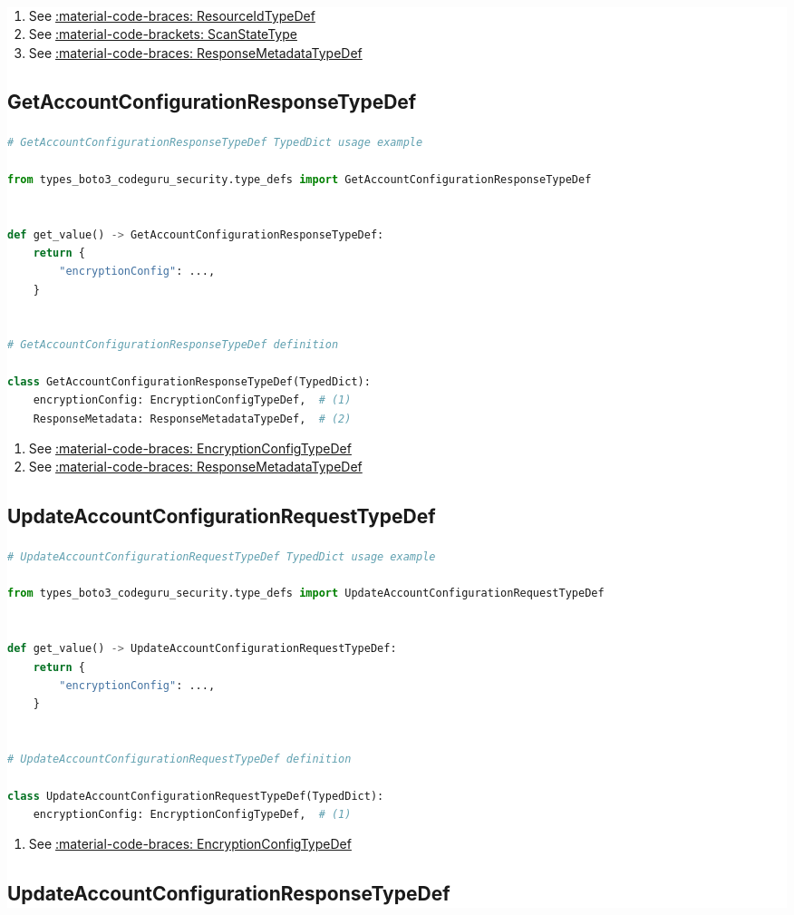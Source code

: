 1. See [:material-code-braces: ResourceIdTypeDef](./type_defs.md#resourceidtypedef)
2. See [:material-code-brackets: ScanStateType](./literals.md#scanstatetype)
3. See [:material-code-braces: ResponseMetadataTypeDef](./type_defs.md#responsemetadatatypedef)

## GetAccountConfigurationResponseTypeDef

```python
# GetAccountConfigurationResponseTypeDef TypedDict usage example

from types_boto3_codeguru_security.type_defs import GetAccountConfigurationResponseTypeDef


def get_value() -> GetAccountConfigurationResponseTypeDef:
    return {
        "encryptionConfig": ...,
    }


# GetAccountConfigurationResponseTypeDef definition

class GetAccountConfigurationResponseTypeDef(TypedDict):
    encryptionConfig: EncryptionConfigTypeDef,  # (1)
    ResponseMetadata: ResponseMetadataTypeDef,  # (2)
```

1. See [:material-code-braces: EncryptionConfigTypeDef](./type_defs.md#encryptionconfigtypedef)
2. See [:material-code-braces: ResponseMetadataTypeDef](./type_defs.md#responsemetadatatypedef)

## UpdateAccountConfigurationRequestTypeDef

```python
# UpdateAccountConfigurationRequestTypeDef TypedDict usage example

from types_boto3_codeguru_security.type_defs import UpdateAccountConfigurationRequestTypeDef


def get_value() -> UpdateAccountConfigurationRequestTypeDef:
    return {
        "encryptionConfig": ...,
    }


# UpdateAccountConfigurationRequestTypeDef definition

class UpdateAccountConfigurationRequestTypeDef(TypedDict):
    encryptionConfig: EncryptionConfigTypeDef,  # (1)
```

1. See [:material-code-braces: EncryptionConfigTypeDef](./type_defs.md#encryptionconfigtypedef)

## UpdateAccountConfigurationResponseTypeDef
